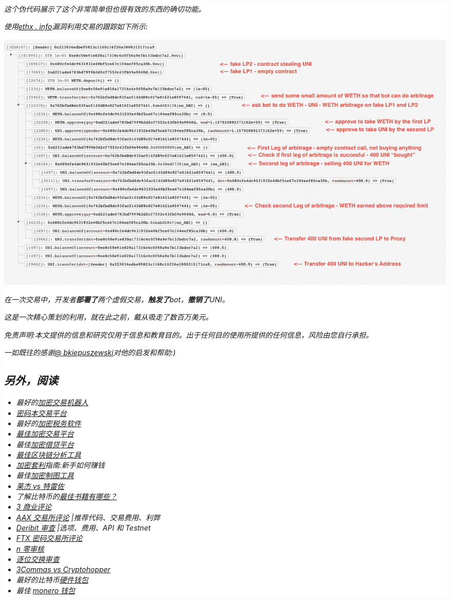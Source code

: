 *这个伪代码展示了这个非常简单但也很有效的东西的确切功能。*

*使用[ethx . info](http://ethtx.info)漏洞利用交易的跟踪如下所示:*

*![](img/2a32537b437c0cd6ffa969351a905df7.png)*

*在一次交易中，开发者**部署了**两个虚假交易，**触发了**bot，**撤销了**UNI。*

*这是一次精心策划的利用，就在此之前，戴从吸走了数百万美元。*

*免责声明:本文提供的信息和研究仅用于信息和教育目的。出于任何目的使用所提供的任何信息，风险由您自行承担。*

**一如既往的感谢*[*@ bkiepuszewski*](https://twitter.com/bkiepuszewski)*对他的启发和帮助:)**

## *另外，阅读*

*   *最好的[加密交易机器人](/coinmonks/crypto-trading-bot-c2ffce8acb2a)*
*   *[密码本交易平台](/coinmonks/top-10-crypto-copy-trading-platforms-for-beginners-d0c37c7d698c)*
*   *最好的[加密税务软件](/coinmonks/best-crypto-tax-tool-for-my-money-72d4b430816b)*
*   *[最佳加密交易平台](/coinmonks/the-best-crypto-trading-platforms-in-2020-the-definitive-guide-updated-c72f8b874555)*
*   *最佳[加密借贷平台](/coinmonks/top-5-crypto-lending-platforms-in-2020-that-you-need-to-know-a1b675cec3fa)*
*   *[最佳区块链分析工具](https://bitquery.io/blog/best-blockchain-analysis-tools-and-software)*
*   *[加密套利](/coinmonks/crypto-arbitrage-guide-how-to-make-money-as-a-beginner-62bfe5c868f6)指南:新手如何赚钱*
*   *最佳[加密制图工具](/coinmonks/what-are-the-best-charting-platforms-for-cryptocurrency-trading-85aade584d80)*
*   *[莱杰 vs 特雷佐](/coinmonks/ledger-vs-trezor-best-hardware-wallet-to-secure-cryptocurrency-22c7a3fd391e)*
*   *了解比特币的[最佳书籍有哪些？](/coinmonks/what-are-the-best-books-to-learn-bitcoin-409aeb9aff4b)*
*   *[3 商业评论](/coinmonks/3commas-review-an-excellent-crypto-trading-bot-2020-1313a58bec92)*
*   *[AAX 交易所评论](/coinmonks/aax-exchange-review-2021-67c5ea09330c) |推荐代码、交易费用、利弊*
*   *[Deribit 审查](/coinmonks/deribit-review-options-fees-apis-and-testnet-2ca16c4bbdb2) |选项、费用、API 和 Testnet*
*   *[FTX 密码交易所评论](/coinmonks/ftx-crypto-exchange-review-53664ac1198f)*
*   *[n 零审核](/coinmonks/ngrave-zero-review-c465cf8307fc)*
*   *[逐位交换审查](/coinmonks/bybit-exchange-review-dbd570019b71)*
*   *[3Commas vs Cryptohopper](/coinmonks/cryptohopper-vs-3commas-vs-shrimpy-a2c16095b8fe)*
*   *最好的比特币[硬件钱包](/coinmonks/the-best-cryptocurrency-hardware-wallets-of-2020-e28b1c124069?source=friends_link&sk=324dd9ff8556ab578d71e7ad7658ad7c)*
*   *最佳 [monero 钱包](https://blog.coincodecap.com/best-monero-wallets)*